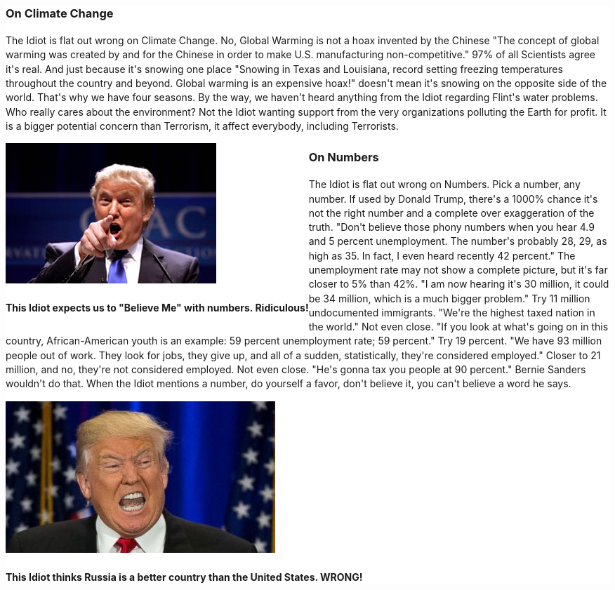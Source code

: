 </div>

<h3>On Climate Change</h3>
<p>The Idiot is flat out wrong on Climate Change.  No, Global Warming is not a hoax invented by the Chinese <span>"The concept of global warming was created by and for the Chinese in order to make U.S. manufacturing non-competitive."</span>  97% of all Scientists agree it's real.  And just because it's snowing one place <span>"Snowing in Texas and Louisiana, record setting freezing temperatures throughout the country and beyond. Global warming is an expensive hoax!"</span> doesn't mean it's snowing on the opposite side of the world.  That's why we have four seasons.  By the way, we haven't heard anything from the Idiot regarding Flint's water problems.  Who really cares about the environment? Not the Idiot wanting support from the very organizations polluting the Earth for profit.  It is a bigger potential concern than Terrorism, it affect everybody, including Terrorists.</p>
<div class="blog-pic" style="float: left">
		<img src="/img/donald-trump6.jpg" data-toggle="tooltip" title="Idiot" class="image block img-responsive">
		<h4>This Idiot expects us to "Believe Me" with numbers.  Ridiculous!</h4>
</div>

<h3>On Numbers</h3>
<p>The Idiot is flat out wrong on Numbers. Pick a number, any number.  If used by Donald Trump, there's a 1000% chance it's not the right number and a complete over exaggeration of the truth.  <span>"Don't believe those phony numbers when you hear 4.9 and 5 percent unemployment. The number's probably 28, 29, as high as 35. In fact, I even heard recently 42 percent."</span> The unemployment rate may not show a complete picture, but it's far closer to 5% than 42%.  <span>"I am now hearing it's 30 million, it could be 34 million, which is a much bigger problem."</span>  Try 11 million undocumented immigrants. <span>"We're the highest taxed nation in the world."</span> Not even close. <span>"If you look at what's going on in this country, African-American youth is an example: 59 percent unemployment rate; 59 percent."</span> Try 19 percent. <span>"We have 93 million people out of work. They look for jobs, they give up, and all of a sudden, statistically, they're considered employed."</span> Closer to 21 million, and no, they're not considered employed. Not even close. <span>"He's gonna tax you people at 90 percent."</span> Bernie Sanders wouldn't do that.  When the Idiot mentions a number, do yourself a favor, don't believe it, you can't believe a word he says.</p>
<div class="blog-pic">
		<img src="/img/donald-trump2.jpg" data-toggle="tooltip" title="Idiot" class="image block img-responsive">
		<h4>This Idiot thinks Russia is a better country than the United States.  WRONG!</h4>
</div>
